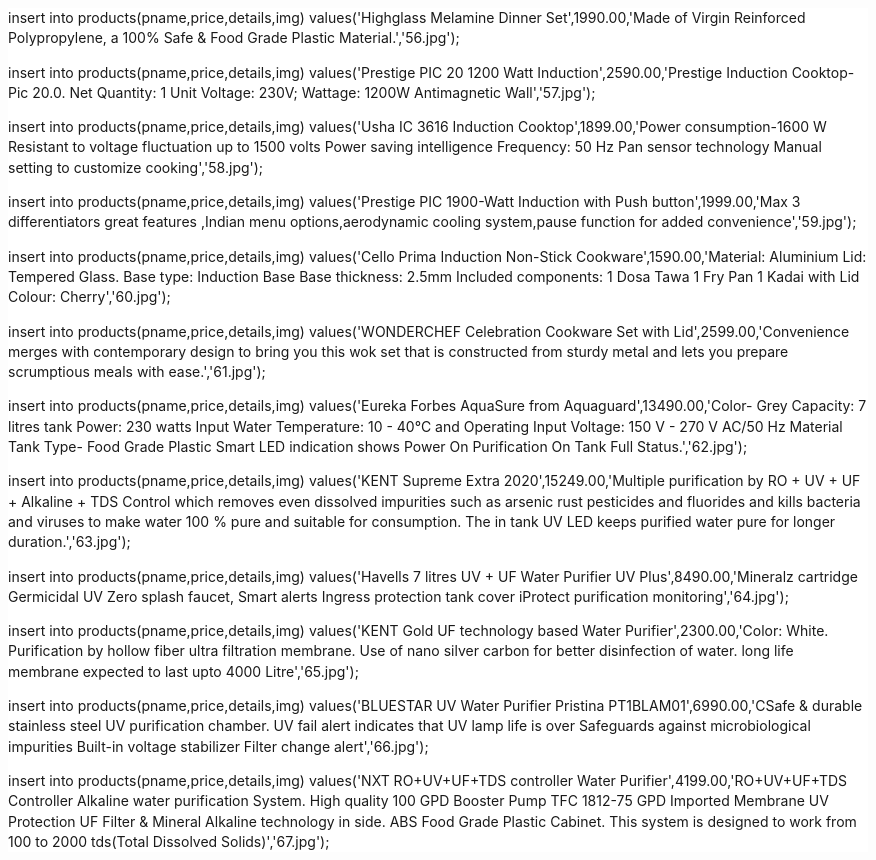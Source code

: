 insert into products(pname,price,details,img) values('Highglass Melamine Dinner Set',1990.00,'Made of Virgin Reinforced Polypropylene, a 100% Safe & Food Grade Plastic Material.','56.jpg');



insert into products(pname,price,details,img) values('Prestige PIC 20 1200 Watt Induction',2590.00,'Prestige Induction Cooktop-Pic 20.0. Net Quantity: 1 Unit Voltage: 230V; Wattage: 1200W Antimagnetic Wall','57.jpg');

insert into products(pname,price,details,img) values('Usha IC 3616 Induction Cooktop',1899.00,'Power consumption-1600 W Resistant to voltage fluctuation up to 1500 volts Power saving intelligence Frequency: 50 Hz Pan sensor technology Manual setting to customize cooking','58.jpg');

insert into products(pname,price,details,img) values('Prestige PIC 1900-Watt Induction with Push button',1999.00,'Max 3 differentiators great features ,Indian menu options,aerodynamic cooling system,pause function for added convenience','59.jpg');

insert into products(pname,price,details,img) values('Cello Prima Induction Non-Stick Cookware',1590.00,'Material: Aluminium Lid: Tempered Glass. Base type: Induction Base Base thickness: 2.5mm Included components: 1 Dosa Tawa 1 Fry Pan 1 Kadai with Lid Colour: Cherry','60.jpg');

insert into products(pname,price,details,img) values('WONDERCHEF Celebration Cookware Set with Lid',2599.00,'Convenience merges with contemporary design to bring you this wok set that is constructed from sturdy metal and lets you prepare scrumptious meals with ease.','61.jpg');



insert into products(pname,price,details,img) values('Eureka Forbes AquaSure from Aquaguard',13490.00,'Color- Grey Capacity: 7 litres tank Power: 230 watts Input Water Temperature: 10 - 40°C and Operating Input Voltage: 150 V - 270 V AC/50 Hz Material Tank Type- Food Grade Plastic Smart LED indication shows Power On Purification On Tank Full Status.','62.jpg');

insert into products(pname,price,details,img) values('KENT Supreme Extra 2020',15249.00,'Multiple purification by RO + UV + UF + Alkaline + TDS Control which removes even dissolved impurities such as arsenic rust pesticides and fluorides and kills bacteria and viruses to make water 100 % pure and suitable for consumption. The in tank UV LED keeps purified water pure for longer duration.','63.jpg');

insert into products(pname,price,details,img) values('Havells 7 litres UV + UF Water Purifier UV Plus',8490.00,'Mineralz cartridge Germicidal UV Zero splash faucet, Smart alerts Ingress protection tank cover iProtect purification monitoring','64.jpg');

insert into products(pname,price,details,img) values('KENT Gold UF technology based Water Purifier',2300.00,'Color: White. Purification by hollow fiber ultra filtration membrane. Use of nano silver carbon for better disinfection of water. long life membrane expected to last upto 4000 Litre','65.jpg');

insert into products(pname,price,details,img) values('BLUESTAR UV Water Purifier Pristina PT1BLAM01',6990.00,'CSafe & durable stainless steel UV purification chamber. UV fail alert indicates that UV lamp life is over Safeguards against microbiological impurities Built-in voltage stabilizer Filter change alert','66.jpg');

insert into products(pname,price,details,img) values('NXT RO+UV+UF+TDS controller Water Purifier',4199.00,'RO+UV+UF+TDS Controller Alkaline water purification System. High quality 100 GPD Booster Pump TFC 1812-75 GPD Imported Membrane UV Protection UF Filter & Mineral Alkaline technology in side. ABS Food Grade Plastic Cabinet. This system is designed to work from 100 to 2000 tds(Total Dissolved Solids)','67.jpg');
